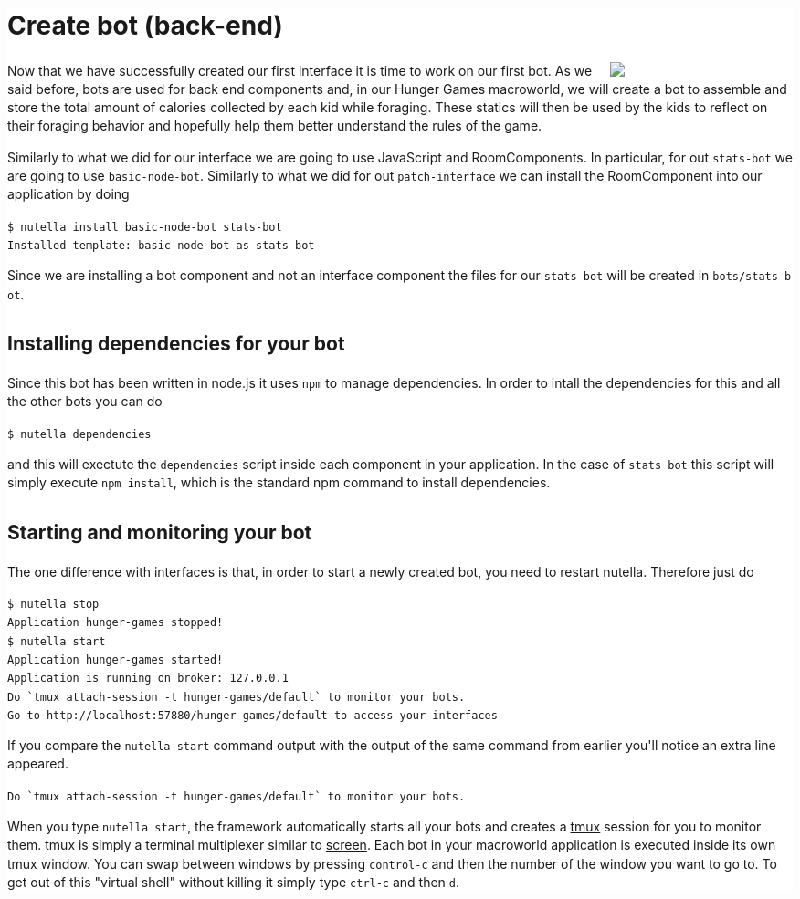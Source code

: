 # Create bot (back-end)
<img src="images/dev_process_4.png" width="200" align="right">

Now that we have successfully created our first interface it is time to work on our first bot. As we said before, bots are used for back end components and, in our Hunger Games macroworld, we will create a bot to assemble and store the total amount of calories collected by each kid while foraging. These statics will then be used by the kids to reflect on their foraging behavior and hopefully help them better understand the rules of the game.

Similarly to what we did for our interface we are going to use JavaScript and RoomComponents. In particular, for out `stats-bot` we are going to use `basic-node-bot`. Similarly to what we did for out `patch-interface` we can install the RoomComponent into our application by doing
```
$ nutella install basic-node-bot stats-bot
Installed template: basic-node-bot as stats-bot
```

Since we are installing a bot component and not an interface component the files for our `stats-bot` will be created in `bots/stats-bot`. 

## Installing dependencies for your bot
Since this bot has been written in node.js it uses `npm` to manage dependencies. In order to intall the dependencies for this and all the other bots you can do

```
$ nutella dependencies
```
and this will exectute the `dependencies` script inside each component in your application. In the case of `stats bot` this script will simply execute `npm install`, which is the standard npm command to install dependencies.


## Starting and monitoring your bot

The one difference with interfaces is that, in order to start a newly created bot, you need to restart nutella. Therefore just do
```
$ nutella stop
Application hunger-games stopped!
$ nutella start
Application hunger-games started!
Application is running on broker: 127.0.0.1
Do `tmux attach-session -t hunger-games/default` to monitor your bots.
Go to http://localhost:57880/hunger-games/default to access your interfaces
```

If you compare the `nutella start` command output with the output of the same command from earlier you'll notice an extra line appeared.
```
Do `tmux attach-session -t hunger-games/default` to monitor your bots.
```

When you type `nutella start`, the framework automatically starts all your bots and creates a [tmux](http://tmux.sourceforge.net/) session for you to monitor them. tmux is simply a terminal multiplexer similar to [screen](http://www.gnu.org/software/screen/). Each bot in your macroworld application is executed inside its own tmux window. You can swap between windows by pressing `control-c` and then the number of the window you want to go to. To get out of this "virtual shell" without killing it simply type `ctrl-c` and then `d`.
